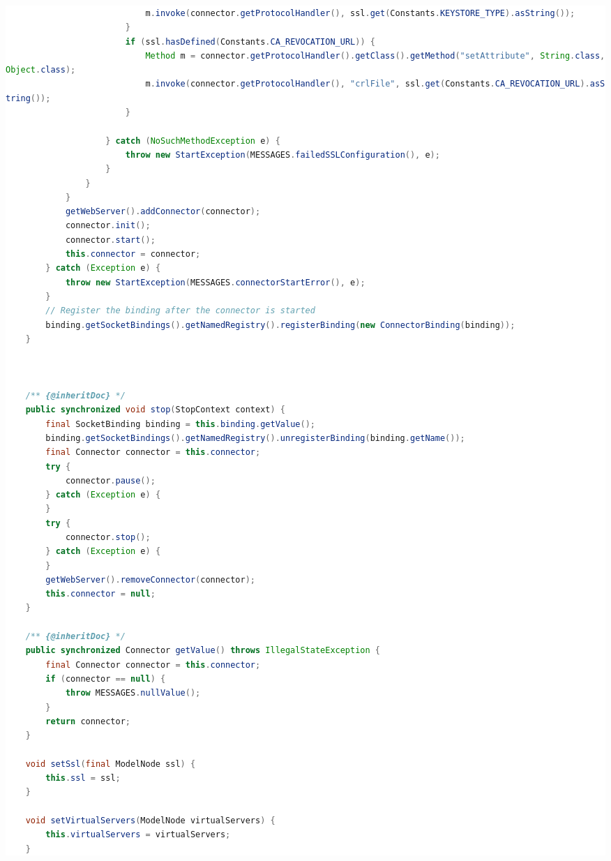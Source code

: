 ```java
                            m.invoke(connector.getProtocolHandler(), ssl.get(Constants.KEYSTORE_TYPE).asString());
                        }
                        if (ssl.hasDefined(Constants.CA_REVOCATION_URL)) {
                            Method m = connector.getProtocolHandler().getClass().getMethod("setAttribute", String.class, Object.class);
                            m.invoke(connector.getProtocolHandler(), "crlFile", ssl.get(Constants.CA_REVOCATION_URL).asString());
                        }

                    } catch (NoSuchMethodException e) {
                        throw new StartException(MESSAGES.failedSSLConfiguration(), e);
                    }
                }
            }
            getWebServer().addConnector(connector);
            connector.init();
            connector.start();
            this.connector = connector;
        } catch (Exception e) {
            throw new StartException(MESSAGES.connectorStartError(), e);
        }
        // Register the binding after the connector is started
        binding.getSocketBindings().getNamedRegistry().registerBinding(new ConnectorBinding(binding));
    }



    /** {@inheritDoc} */
    public synchronized void stop(StopContext context) {
        final SocketBinding binding = this.binding.getValue();
        binding.getSocketBindings().getNamedRegistry().unregisterBinding(binding.getName());
        final Connector connector = this.connector;
        try {
            connector.pause();
        } catch (Exception e) {
        }
        try {
            connector.stop();
        } catch (Exception e) {
        }
        getWebServer().removeConnector(connector);
        this.connector = null;
    }

    /** {@inheritDoc} */
    public synchronized Connector getValue() throws IllegalStateException {
        final Connector connector = this.connector;
        if (connector == null) {
            throw MESSAGES.nullValue();
        }
        return connector;
    }

    void setSsl(final ModelNode ssl) {
        this.ssl = ssl;
    }

    void setVirtualServers(ModelNode virtualServers) {
        this.virtualServers = virtualServers;
    }

```